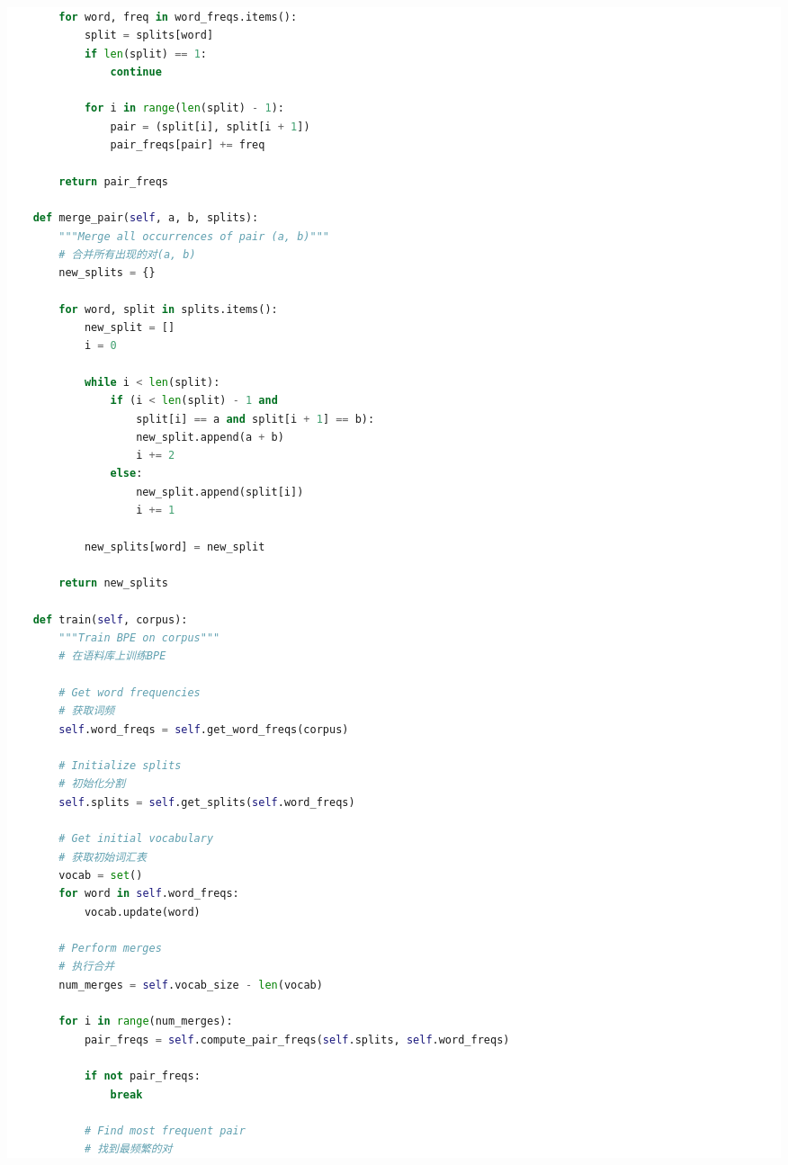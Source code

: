 ```python
        for word, freq in word_freqs.items():
            split = splits[word]
            if len(split) == 1:
                continue
                
            for i in range(len(split) - 1):
                pair = (split[i], split[i + 1])
                pair_freqs[pair] += freq
        
        return pair_freqs
    
    def merge_pair(self, a, b, splits):
        """Merge all occurrences of pair (a, b)"""
        # 合并所有出现的对(a, b)
        new_splits = {}
        
        for word, split in splits.items():
            new_split = []
            i = 0
            
            while i < len(split):
                if (i < len(split) - 1 and 
                    split[i] == a and split[i + 1] == b):
                    new_split.append(a + b)
                    i += 2
                else:
                    new_split.append(split[i])
                    i += 1
            
            new_splits[word] = new_split
        
        return new_splits
    
    def train(self, corpus):
        """Train BPE on corpus"""
        # 在语料库上训练BPE
        
        # Get word frequencies
        # 获取词频
        self.word_freqs = self.get_word_freqs(corpus)
        
        # Initialize splits
        # 初始化分割
        self.splits = self.get_splits(self.word_freqs)
        
        # Get initial vocabulary
        # 获取初始词汇表
        vocab = set()
        for word in self.word_freqs:
            vocab.update(word)
        
        # Perform merges
        # 执行合并
        num_merges = self.vocab_size - len(vocab)
        
        for i in range(num_merges):
            pair_freqs = self.compute_pair_freqs(self.splits, self.word_freqs)
            
            if not pair_freqs:
                break
            
            # Find most frequent pair
            # 找到最频繁的对
```